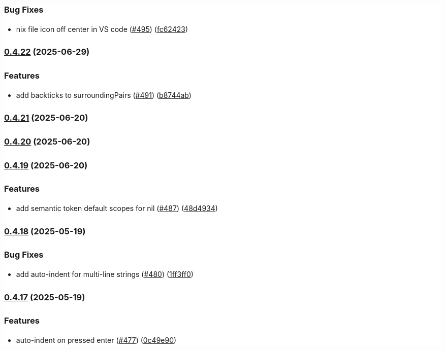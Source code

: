 
### Bug Fixes

* nix file icon off center in VS code ([#495](https://github.com/nix-community/vscode-nix-ide/issues/495)) ([fc62423](https://github.com/nix-community/vscode-nix-ide/commit/fc62423d9f8f92dace4b6e70b0d83b9f0e728131))

### [0.4.22](https://github.com/nix-community/vscode-nix-ide/compare/v0.4.21...v0.4.22) (2025-06-29)


### Features

* add backticks to surroundingPairs ([#491](https://github.com/nix-community/vscode-nix-ide/issues/491)) ([b8744ab](https://github.com/nix-community/vscode-nix-ide/commit/b8744ab40ca31a2012a9238d063a3d4bacfbde7c))

### [0.4.21](https://github.com/nix-community/vscode-nix-ide/compare/v0.4.20...v0.4.21) (2025-06-20)

### [0.4.20](https://github.com/nix-community/vscode-nix-ide/compare/v0.4.19...v0.4.20) (2025-06-20)

### [0.4.19](https://github.com/nix-community/vscode-nix-ide/compare/v0.4.18...v0.4.19) (2025-06-20)


### Features

* add semantic token default scopes for nil ([#487](https://github.com/nix-community/vscode-nix-ide/issues/487)) ([48d4934](https://github.com/nix-community/vscode-nix-ide/commit/48d493465c67890a035090ea861548a49f6108dd))

### [0.4.18](https://github.com/nix-community/vscode-nix-ide/compare/v0.4.17...v0.4.18) (2025-05-19)


### Bug Fixes

* add auto-indent for multi-line strings ([#480](https://github.com/nix-community/vscode-nix-ide/issues/480)) ([1ff3ff0](https://github.com/nix-community/vscode-nix-ide/commit/1ff3ff0a6c769bffba1308731fb81dbe81a39378))

### [0.4.17](https://github.com/nix-community/vscode-nix-ide/compare/v0.4.16...v0.4.17) (2025-05-19)


### Features

* auto-indent on pressed enter ([#477](https://github.com/nix-community/vscode-nix-ide/issues/477)) ([0c49e90](https://github.com/nix-community/vscode-nix-ide/commit/0c49e907c5537d04adde8e25e94f514adeca20d8))
